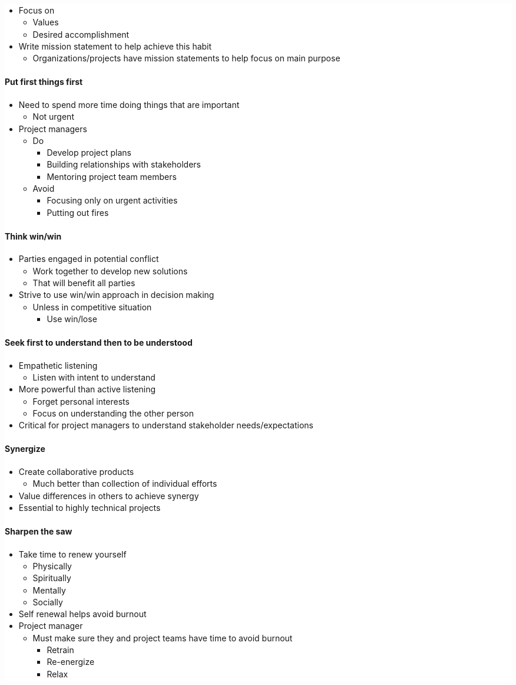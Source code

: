 - Focus on
	- Values
	- Desired accomplishment
- Write mission statement to help achieve this habit
	- Organizations/projects have mission statements to help focus on main purpose

#### Put first things first

- Need to spend more time doing things that are important
	- Not urgent
- Project managers
	- Do
		- Develop project plans
		- Building relationships with stakeholders
		- Mentoring project team members
	- Avoid
		- Focusing only on urgent activities
		- Putting out fires

#### Think win/win

- Parties engaged in potential conflict
	- Work together to develop new solutions
	- That will benefit all parties
- Strive to use win/win approach in decision making
	- Unless in competitive situation
		- Use win/lose

#### Seek first to understand then to be understood

- Empathetic listening
	- Listen with intent to understand
- More powerful than active listening
	- Forget personal interests
	- Focus on understanding the other person
- Critical for project managers to understand stakeholder needs/expectations

#### Synergize

- Create collaborative products
	- Much better than collection of individual efforts
- Value differences in others to achieve synergy
- Essential to highly technical projects

#### Sharpen the saw

- Take time to renew yourself
	- Physically
	- Spiritually
	- Mentally
	- Socially
- Self renewal helps avoid burnout
- Project manager
	- Must make sure they and project teams have time to avoid burnout
		- Retrain
		- Re-energize
		- Relax
